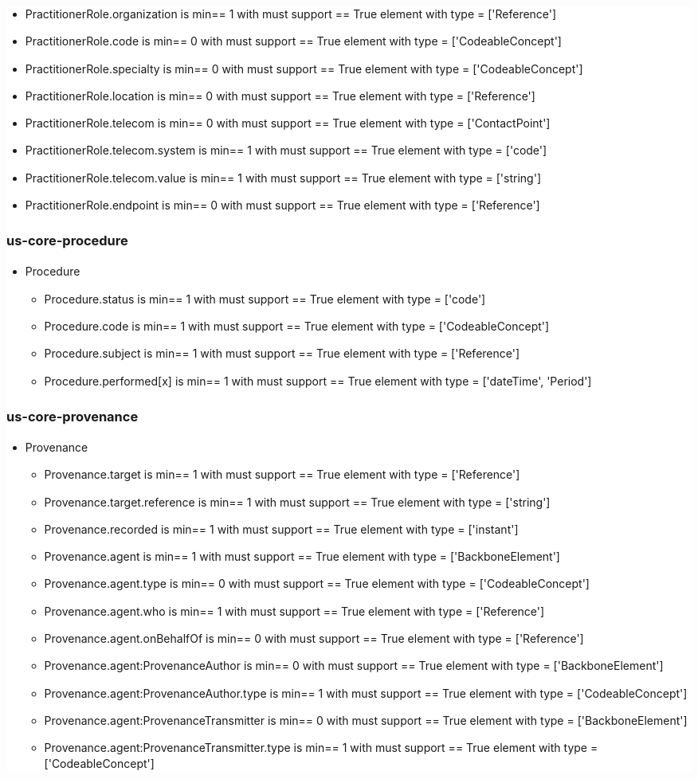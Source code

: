    - PractitionerRole.organization is min== 1 with must support == True element with type = ['Reference']

   - PractitionerRole.code is min== 0 with must support == True element with type = ['CodeableConcept']

   - PractitionerRole.specialty is min== 0 with must support == True element with type = ['CodeableConcept']

   - PractitionerRole.location is min== 0 with must support == True element with type = ['Reference']

   - PractitionerRole.telecom is min== 0 with must support == True element with type = ['ContactPoint']

   - PractitionerRole.telecom.system is min== 1 with must support == True element with type = ['code']

   - PractitionerRole.telecom.value is min== 1 with must support == True element with type = ['string']

   - PractitionerRole.endpoint is min== 0 with must support == True element with type = ['Reference']

### us-core-procedure
- Procedure
   - Procedure.status is min== 1 with must support == True element with type = ['code']

   - Procedure.code is min== 1 with must support == True element with type = ['CodeableConcept']

   - Procedure.subject is min== 1 with must support == True element with type = ['Reference']

   - Procedure.performed[x] is min== 1 with must support == True element with type = ['dateTime', 'Period']

### us-core-provenance
- Provenance
   - Provenance.target is min== 1 with must support == True element with type = ['Reference']

   - Provenance.target.reference is min== 1 with must support == True element with type = ['string']

   - Provenance.recorded is min== 1 with must support == True element with type = ['instant']

   - Provenance.agent is min== 1 with must support == True element with type = ['BackboneElement']

   - Provenance.agent.type is min== 0 with must support == True element with type = ['CodeableConcept']

   - Provenance.agent.who is min== 1 with must support == True element with type = ['Reference']

   - Provenance.agent.onBehalfOf is min== 0 with must support == True element with type = ['Reference']

   - Provenance.agent:ProvenanceAuthor is min== 0 with must support == True element with type = ['BackboneElement']

   - Provenance.agent:ProvenanceAuthor.type is min== 1 with must support == True element with type = ['CodeableConcept']

   - Provenance.agent:ProvenanceTransmitter is min== 0 with must support == True element with type = ['BackboneElement']

   - Provenance.agent:ProvenanceTransmitter.type is min== 1 with must support == True element with type = ['CodeableConcept']
